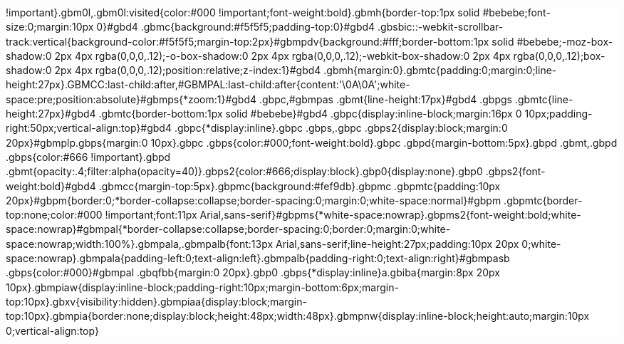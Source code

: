 !important}.gbm0l,.gbm0l:visited{color:#000 !important;font-weight:bold}.gbmh{border-top:1px solid #bebebe;font-size:0;margin:10px 0}#gbd4 .gbmc{background:#f5f5f5;padding-top:0}#gbd4 .gbsbic::-webkit-scrollbar-track:vertical{background-color:#f5f5f5;margin-top:2px}#gbmpdv{background:#fff;border-bottom:1px solid #bebebe;-moz-box-shadow:0 2px 4px rgba(0,0,0,.12);-o-box-shadow:0 2px 4px rgba(0,0,0,.12);-webkit-box-shadow:0 2px 4px rgba(0,0,0,.12);box-shadow:0 2px 4px rgba(0,0,0,.12);position:relative;z-index:1}#gbd4 .gbmh{margin:0}.gbmtc{padding:0;margin:0;line-height:27px}.GBMCC:last-child:after,#GBMPAL:last-child:after{content:'\0A\0A';white-space:pre;position:absolute}#gbmps{*zoom:1}#gbd4 .gbpc,#gbmpas .gbmt{line-height:17px}#gbd4 .gbpgs .gbmtc{line-height:27px}#gbd4 .gbmtc{border-bottom:1px solid #bebebe}#gbd4 .gbpc{display:inline-block;margin:16px 0 10px;padding-right:50px;vertical-align:top}#gbd4 .gbpc{*display:inline}.gbpc .gbps,.gbpc .gbps2{display:block;margin:0 20px}#gbmplp.gbps{margin:0 10px}.gbpc .gbps{color:#000;font-weight:bold}.gbpc .gbpd{margin-bottom:5px}.gbpd .gbmt,.gbpd .gbps{color:#666 !important}.gbpd .gbmt{opacity:.4;filter:alpha(opacity=40)}.gbps2{color:#666;display:block}.gbp0{display:none}.gbp0 .gbps2{font-weight:bold}#gbd4 .gbmcc{margin-top:5px}.gbpmc{background:#fef9db}.gbpmc .gbpmtc{padding:10px 20px}#gbpm{border:0;*border-collapse:collapse;border-spacing:0;margin:0;white-space:normal}#gbpm .gbpmtc{border-top:none;color:#000 !important;font:11px Arial,sans-serif}#gbpms{*white-space:nowrap}.gbpms2{font-weight:bold;white-space:nowrap}#gbmpal{*border-collapse:collapse;border-spacing:0;border:0;margin:0;white-space:nowrap;width:100%}.gbmpala,.gbmpalb{font:13px Arial,sans-serif;line-height:27px;padding:10px 20px 0;white-space:nowrap}.gbmpala{padding-left:0;text-align:left}.gbmpalb{padding-right:0;text-align:right}#gbmpasb .gbps{color:#000}#gbmpal .gbqfbb{margin:0 20px}.gbp0 .gbps{*display:inline}a.gbiba{margin:8px 20px 10px}.gbmpiaw{display:inline-block;padding-right:10px;margin-bottom:6px;margin-top:10px}.gbxv{visibility:hidden}.gbmpiaa{display:block;margin-top:10px}.gbmpia{border:none;display:block;height:48px;width:48px}.gbmpnw{display:inline-block;height:auto;margin:10px 0;vertical-align:top}